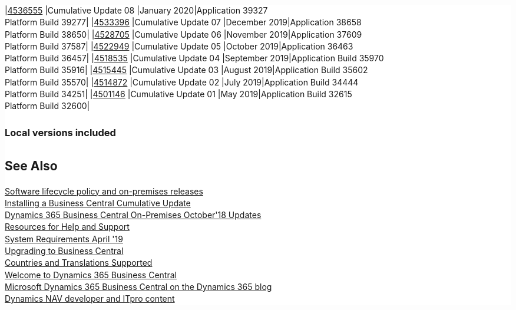 |[4536555](https://support.microsoft.com/help/4536555) |Cumulative Update 08 |January 2020|Application 39327 </br> Platform Build 39277|
|[4533396](https://support.microsoft.com/help/4533396) |Cumulative Update 07 |December 2019|Application 38658 </br> Platform Build 38650|
|[4528705](https://support.microsoft.com/help/4528705) |Cumulative Update 06 |November 2019|Application 37609 </br>Platform Build 37587|
|[4522949](https://support.microsoft.com/help/4522949) |Cumulative Update 05 |October 2019|Application 36463 </br>Platform Build 36457|
|[4518535](https://support.microsoft.com/help/4518535) |Cumulative Update 04 |September 2019|Application Build 35970 </br>Platform Build 35916|
|[4515445](https://support.microsoft.com/help/4515445) |Cumulative Update 03 |August 2019|Application Build 35602 </br>Platform Build 35570|
|[4514872](https://support.microsoft.com/help/4514872) |Cumulative Update 02 |July 2019|Application Build 34444 </br>Platform Build 34251|
|[4501146](https://support.microsoft.com/help/4501146) |Cumulative Update 01 |May 2019|Application Build 32615 </br>Platform Build 32600|

### Local versions included


## See Also

[Software lifecycle policy and on-premises releases](../terms/lifecycle-policy-on-premises.md)  
[Installing a Business Central Cumulative Update](../upgrade/upgrading-cumulative-update.md)  
[Dynamics 365 Business Central On-Premises October'18 Updates](update-versions-13.md)  
[Resources for Help and Support](../help-and-support.md)  
[System Requirements April '19](system-requirement-business-central.md)  
[Upgrading to Business Central](../upgrade/upgrading-to-business-central.md)  
[Countries and Translations Supported](../compliance/apptest-countries-and-translations.md)  
[Welcome to Dynamics 365 Business Central](/dynamics365/business-central/index)  
[Microsoft Dynamics 365 Business Central on the Dynamics 365 blog](https://cloudblogs.microsoft.com/dynamics365/it/product/business-central/)  
[Dynamics NAV developer and ITpro content](/dynamics-nav/index)